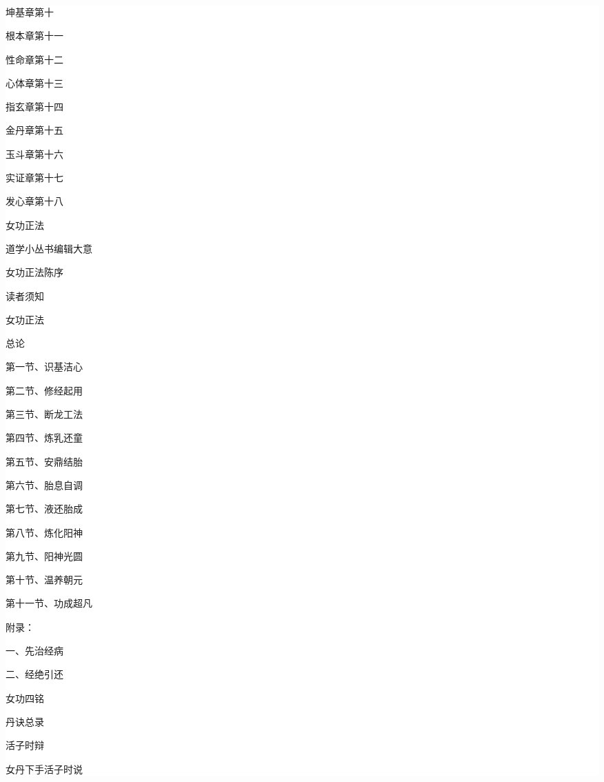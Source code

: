坤基章第十  

根本章第十一  

性命章第十二  

心体章第十三  

指玄章第十四  

金丹章第十五  

玉斗章第十六  

实证章第十七  

发心章第十八  

女功正法  

道学小丛书编辑大意  

女功正法陈序  

读者须知  

女功正法  

总论  

第一节、识基洁心  

第二节、修经起用  

第三节、断龙工法  

第四节、炼乳还童  

第五节、安鼎结胎  

第六节、胎息自调  

第七节、液还胎成  

第八节、炼化阳神  

第九节、阳神光圆  

第十节、温养朝元  

第十一节、功成超凡  

附录：  

一、先治经病  

二、经绝引还  

女功四铭  

丹诀总录  

活子时辩  

女丹下手活子时说  
